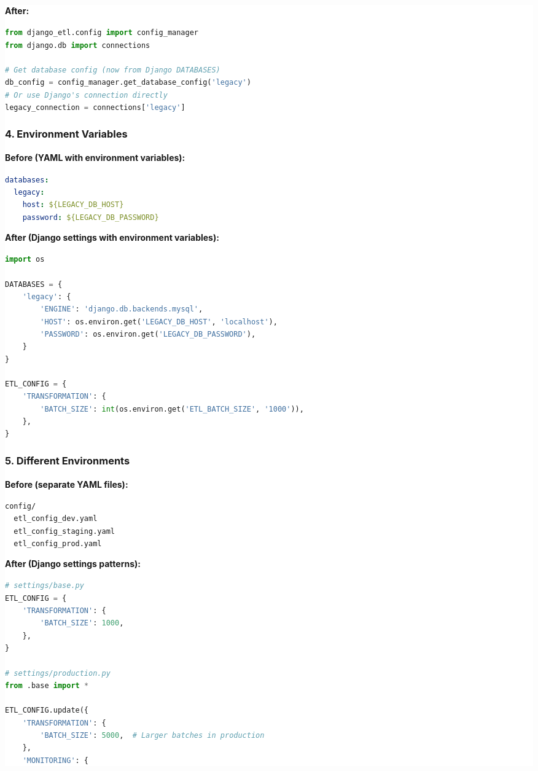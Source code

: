 **After:**
```python
from django_etl.config import config_manager
from django.db import connections

# Get database config (now from Django DATABASES)
db_config = config_manager.get_database_config('legacy')
# Or use Django's connection directly
legacy_connection = connections['legacy']
```

### 4. Environment Variables

**Before (YAML with environment variables):**
```yaml
databases:
  legacy:
    host: ${LEGACY_DB_HOST}
    password: ${LEGACY_DB_PASSWORD}
```

**After (Django settings with environment variables):**
```python
import os

DATABASES = {
    'legacy': {
        'ENGINE': 'django.db.backends.mysql',
        'HOST': os.environ.get('LEGACY_DB_HOST', 'localhost'),
        'PASSWORD': os.environ.get('LEGACY_DB_PASSWORD'),
    }
}

ETL_CONFIG = {
    'TRANSFORMATION': {
        'BATCH_SIZE': int(os.environ.get('ETL_BATCH_SIZE', '1000')),
    },
}
```

### 5. Different Environments

**Before (separate YAML files):**
```
config/
  etl_config_dev.yaml
  etl_config_staging.yaml
  etl_config_prod.yaml
```

**After (Django settings patterns):**
```python
# settings/base.py
ETL_CONFIG = {
    'TRANSFORMATION': {
        'BATCH_SIZE': 1000,
    },
}

# settings/production.py
from .base import *

ETL_CONFIG.update({
    'TRANSFORMATION': {
        'BATCH_SIZE': 5000,  # Larger batches in production
    },
    'MONITORING': {
```